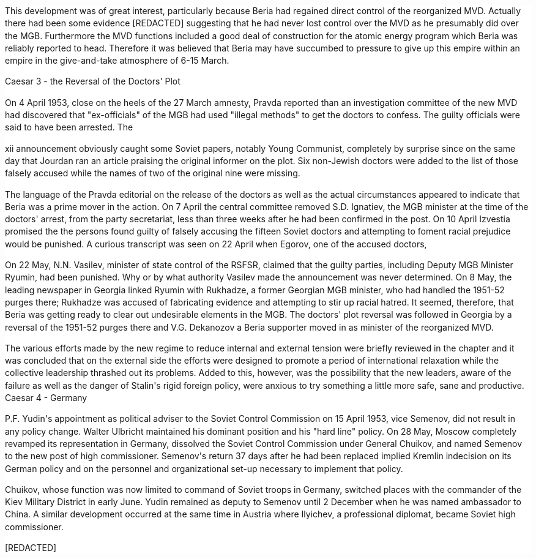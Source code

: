 This development was of great interest, particularly because Beria had regained direct control of the reorganized MVD. Actually there had been some evidence [REDACTED] suggesting that he had never lost control over the MVD as he presumably did over the MGB. Furthermore the MVD functions included a good deal of construction for the atomic energy program which Beria was reliably reported to head. Therefore it was believed that Beria may have succumbed to pressure to give up this empire within an empire in the give-and-take atmosphere of 6-15 March.

Caesar 3 - the Reversal of the Doctors' Plot

On 4 April 1953, close on the heels of the 27 March amnesty, Pravda reported than an investigation committee of the new MVD had discovered that "ex-officials" of the MGB had used "illegal methods" to get the doctors to confess. The guilty officials were said to have been arrested. The

xii announcement obviously caught some Soviet papers, notably Young Communist, completely by surprise since on the same day that Jourdan ran an article praising the original informer on the plot. Six non-Jewish doctors were added to the list of those falsely accused while the names of two of the original nine were missing.

The language of the Pravda editorial on the release of the doctors as well as the actual circumstances appeared to indicate that Beria was a prime mover in the action. On 7 April the central committee removed S.D. Ignatiev, the MGB minister at the time of the doctors' arrest, from the party secretariat, less than three weeks after he had been confirmed in the post. On 10 April Izvestia promised the the persons found guilty of falsely accusing the fifteen Soviet doctors and attempting to foment racial prejudice would be punished. A curious transcript was seen on 22 April when Egorov, one of the accused doctors,

On 22 May, N.N. Vasilev, minister of state control of the RSFSR, claimed that the guilty parties, including Deputy MGB Minister Ryumin, had been punished. Why or by what authority Vasilev made the announcement was never determined. On 8 May, the leading newspaper in Georgia linked Ryumin with Rukhadze, a former Georgian MGB minister, who had handled the 1951-52 purges there; Rukhadze was accused of fabricating evidence and attempting to stir up racial hatred. It seemed, therefore, that Beria was getting ready to clear out undesirable elements in the MGB. The doctors' plot reversal was followed in Georgia by a reversal of the 1951-52 purges there and V.G. Dekanozov a Beria supporter moved in as minister of the reorganized MVD.

The various efforts made by the new regime to reduce internal and external tension were briefly reviewed in the chapter and it was concluded that on the external side the efforts were designed to promote a period of international relaxation while the collective leadership thrashed out its problems. Added to this, however, was the possibility that the new leaders, aware of the failure as well as the danger of Stalin's rigid foreign policy, were anxious to try something a little more safe, sane and productive. Caesar 4 - Germany

P.F. Yudin's appointment as political adviser to the Soviet Control Commission on 15 April 1953, vice Semenov, did not result in any policy change. Walter Ulbricht maintained his dominant position and his "hard line" policy. On 28 May, Moscow completely revamped its representation in Germany, dissolved the Soviet Control Commission under General Chuikov, and named Semenov to the new post of high commissioner. Semenov's return 37 days after he had been replaced implied Kremlin indecision on its German policy and on the personnel and organizational set-up necessary to implement that policy.

Chuikov, whose function was now limited to command of Soviet troops in Germany, switched places with the commander of the Kiev Military District in early June. Yudin remained as deputy to Semenov until 2 December when he was named ambassador to China. A similar development occurred at the same time in Austria where Ilyichev, a professional diplomat, became Soviet high commissioner.

[REDACTED]
